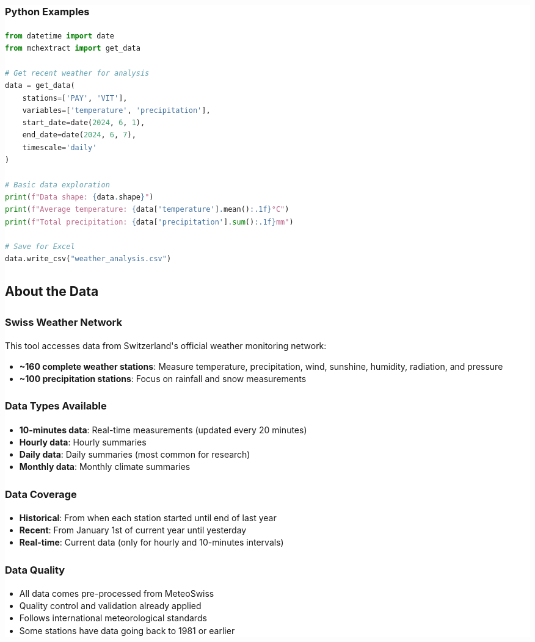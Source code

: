 ### Python Examples

```python
from datetime import date
from mchextract import get_data

# Get recent weather for analysis
data = get_data(
    stations=['PAY', 'VIT'],
    variables=['temperature', 'precipitation'],
    start_date=date(2024, 6, 1),
    end_date=date(2024, 6, 7),
    timescale='daily'
)

# Basic data exploration
print(f"Data shape: {data.shape}")
print(f"Average temperature: {data['temperature'].mean():.1f}°C")
print(f"Total precipitation: {data['precipitation'].sum():.1f}mm")

# Save for Excel
data.write_csv("weather_analysis.csv")
```

## About the Data

### Swiss Weather Network

This tool accesses data from Switzerland's official weather monitoring network:

- **~160 complete weather stations**: Measure temperature, precipitation, wind, sunshine, humidity, radiation, and pressure
- **~100 precipitation stations**: Focus on rainfall and snow measurements

### Data Types Available

- **10-minutes data**: Real-time measurements (updated every 20 minutes)
- **Hourly data**: Hourly summaries
- **Daily data**: Daily summaries (most common for research)
- **Monthly data**: Monthly climate summaries

### Data Coverage

- **Historical**: From when each station started until end of last year
- **Recent**: From January 1st of current year until yesterday
- **Real-time**: Current data (only for hourly and 10-minutes intervals)

### Data Quality

- All data comes pre-processed from MeteoSwiss
- Quality control and validation already applied
- Follows international meteorological standards
- Some stations have data going back to 1981 or earlier
